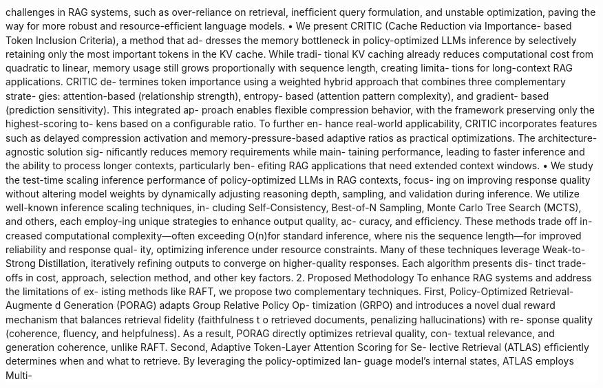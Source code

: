 challenges in RAG systems, such as over-reliance on
retrieval, inefﬁcient query formulation, and unstable
optimization, paving the way for more robust and
resource-efﬁcient language models.
• We present CRITIC (Cache Reduction via Importance-
based Token Inclusion Criteria), a method that ad-
dresses the memory bottleneck in policy-optimized
LLMs inference by selectively retaining only the most
important tokens in the KV cache. While tradi-
tional KV caching already reduces computational cost
from quadratic to linear, memory usage still grows
proportionally with sequence length, creating limita-
tions for long-context RAG applications. CRITIC de-
termines token importance using a weighted hybrid
approach that combines three complementary strate-
gies: attention-based (relationship strength), entropy-
based (attention pattern complexity), and gradient-
based (prediction sensitivity). This integrated ap-
proach enables ﬂexible compression behavior, with
the framework preserving only the highest-scoring to-
kens based on a conﬁgurable ratio. To further en-
hance real-world applicability, CRITIC incorporates
features such as delayed compression activation and
memory-pressure-based adaptive ratios as practical
optimizations. The architecture-agnostic solution sig-
niﬁcantly reduces memory requirements while main-
taining performance, leading to faster inference and
the ability to process longer contexts, particularly ben-
eﬁting RAG applications that need extended context
windows.
• We study the test-time scaling inference performance
of policy-optimized LLMs in RAG contexts, focus-
ing on improving response quality without altering
model weights by dynamically adjusting reasoning
depth, sampling, and validation during inference. We
utilize well-known inference scaling techniques, in-
cluding Self-Consistency, Best-of-N Sampling, Monte
Carlo Tree Search (MCTS), and others, each employ-ing unique strategies to enhance output quality, ac-
curacy, and efﬁciency. These methods trade off in-
creased computational complexity—often exceeding
O(n)for standard inference, where nis the sequence
length—for improved reliability and response qual-
ity, optimizing inference under resource constraints.
Many of these techniques leverage Weak-to-Strong
Distillation, iteratively reﬁning outputs to converge on
higher-quality responses. Each algorithm presents dis-
tinct trade-offs in cost, approach, selection method,
and other key factors.
2. Proposed Methodology
To enhance RAG systems and address the limitations of ex-
isting methods like RAFT, we propose two complementary
techniques. First, Policy-Optimized Retrieval-Augmente d
Generation (PORAG) adapts Group Relative Policy Op-
timization (GRPO) and introduces a novel dual reward
mechanism that balances retrieval ﬁdelity (faithfulness t o
retrieved documents, penalizing hallucinations) with re-
sponse quality (coherence, ﬂuency, and helpfulness). As
a result, PORAG directly optimizes retrieval quality, con-
textual relevance, and generation coherence, unlike RAFT.
Second, Adaptive Token-Layer Attention Scoring for Se-
lective Retrieval (ATLAS) efﬁciently determines when and
what to retrieve. By leveraging the policy-optimized lan-
guage model’s internal states, ATLAS employs Multi-